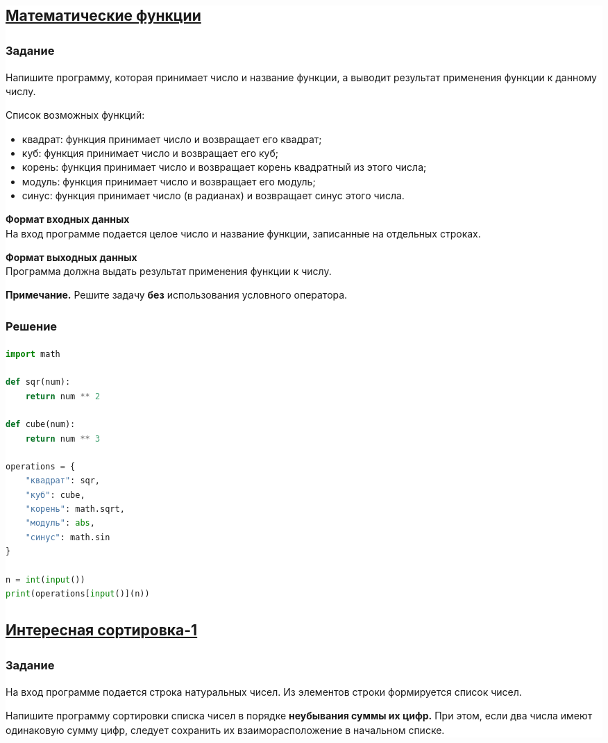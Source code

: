 ## [Математические функции](https://stepik.org/lesson/508939/step/14?unit=501049)
### Задание
Напишите программу, которая принимает число и название функции, а выводит результат применения функции к данному числу.

Список возможных функций:
-   квадрат: функция принимает число и возвращает его квадрат;
-   куб: функция принимает число и возвращает его куб;
-   корень: функция принимает число и возвращает корень квадратный из этого числа;
-   модуль: функция принимает число и возвращает его модуль;
-   синус: функция принимает число (в радианах) и возвращает синус этого числа.

**Формат входных данных**  
На вход программе подается целое число и название функции, записанные на отдельных строках.

**Формат выходных данных**  
Программа должна выдать результат применения функции к числу.

**Примечание.** Решите задачу **без** использования условного оператора.

### Решение
```python
import math

def sqr(num):
    return num ** 2

def cube(num):
    return num ** 3

operations = {
    "квадрат": sqr,
    "куб": cube,
    "корень": math.sqrt,
    "модуль": abs,
    "синус": math.sin
}

n = int(input())
print(operations[input()](n))
```

## [Интересная сортировка-1](https://stepik.org/lesson/508939/step/15?unit=501049)
### Задание
На вход программе подается строка натуральных чисел. Из элементов строки формируется список чисел.

Напишите программу сортировки списка чисел в порядке **неубывания суммы их цифр.** При этом, если два числа имеют одинаковую сумму цифр, следует сохранить их взаиморасположение в начальном списке.
